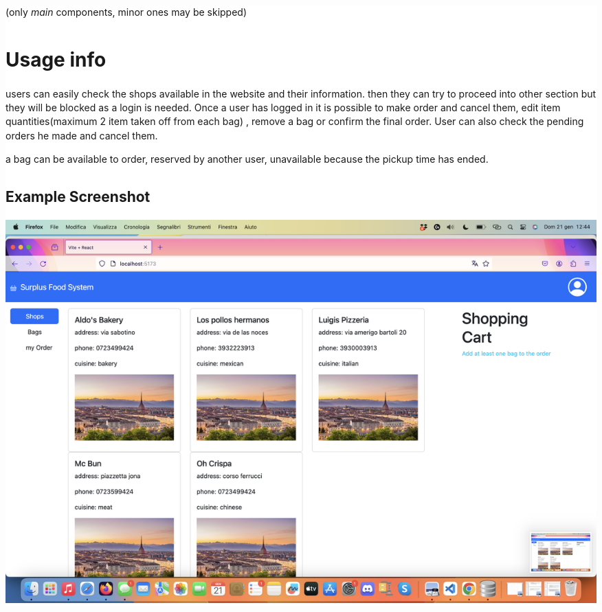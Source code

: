 

(only _main_ components, minor ones may be skipped)

# Usage info

users can easily check the shops available in the website and their information. then they  can try to proceed into other section but they will be blocked as a login is needed. 
Once a user has logged in it is possible to make order and cancel them, edit item quantities(maximum 2 item taken off from each bag) , remove a bag or confirm the final order. 
User can also check the pending orders he made and cancel them. 

a bag can be available to order, 
reserved by another user,
unavailable because the pickup time has ended.

## Example Screenshot

![Screenshot](./img/Shops.png)